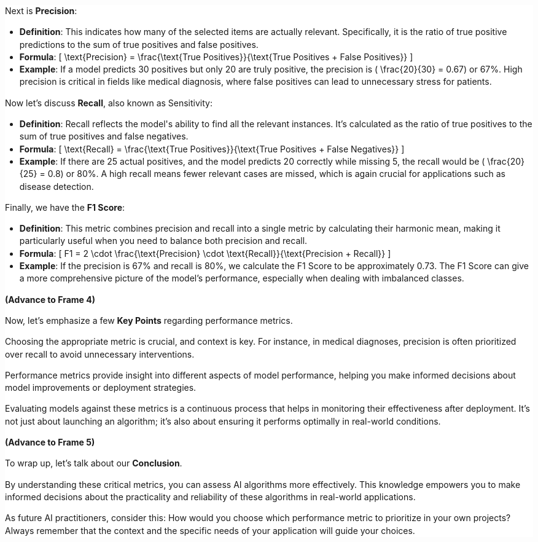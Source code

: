 Next is **Precision**:

- **Definition**: This indicates how many of the selected items are actually relevant. Specifically, it is the ratio of true positive predictions to the sum of true positives and false positives.
- **Formula**: \[
\text{Precision} = \frac{\text{True Positives}}{\text{True Positives + False Positives}}
\]
- **Example**: If a model predicts 30 positives but only 20 are truly positive, the precision is \( \frac{20}{30} = 0.67\) or 67%. High precision is critical in fields like medical diagnosis, where false positives can lead to unnecessary stress for patients.

Now let’s discuss **Recall**, also known as Sensitivity:

- **Definition**: Recall reflects the model's ability to find all the relevant instances. It’s calculated as the ratio of true positives to the sum of true positives and false negatives.
- **Formula**: \[
\text{Recall} = \frac{\text{True Positives}}{\text{True Positives + False Negatives}}
\]
- **Example**: If there are 25 actual positives, and the model predicts 20 correctly while missing 5, the recall would be \( \frac{20}{25} = 0.8\) or 80%. A high recall means fewer relevant cases are missed, which is again crucial for applications such as disease detection.

Finally, we have the **F1 Score**:

- **Definition**: This metric combines precision and recall into a single metric by calculating their harmonic mean, making it particularly useful when you need to balance both precision and recall.
- **Formula**: \[
F1 = 2 \cdot \frac{\text{Precision} \cdot \text{Recall}}{\text{Precision + Recall}}
\]
- **Example**: If the precision is 67% and recall is 80%, we calculate the F1 Score to be approximately 0.73. The F1 Score can give a more comprehensive picture of the model’s performance, especially when dealing with imbalanced classes.

**(Advance to Frame 4)**

Now, let’s emphasize a few **Key Points** regarding performance metrics. 

Choosing the appropriate metric is crucial, and context is key. For instance, in medical diagnoses, precision is often prioritized over recall to avoid unnecessary interventions. 

Performance metrics provide insight into different aspects of model performance, helping you make informed decisions about model improvements or deployment strategies. 

Evaluating models against these metrics is a continuous process that helps in monitoring their effectiveness after deployment. It’s not just about launching an algorithm; it’s also about ensuring it performs optimally in real-world conditions.

**(Advance to Frame 5)**

To wrap up, let’s talk about our **Conclusion**. 

By understanding these critical metrics, you can assess AI algorithms more effectively. This knowledge empowers you to make informed decisions about the practicality and reliability of these algorithms in real-world applications. 

As future AI practitioners, consider this: How would you choose which performance metric to prioritize in your own projects? Always remember that the context and the specific needs of your application will guide your choices.
